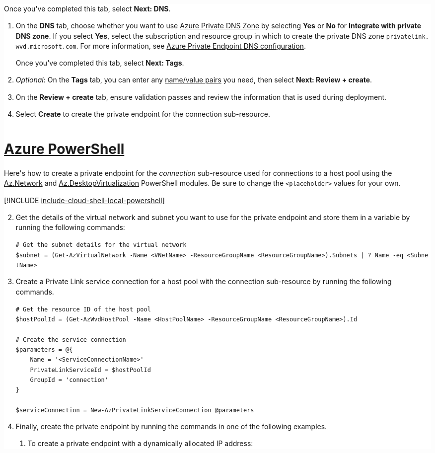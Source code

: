    Once you've completed this tab, select **Next: DNS**.

1. On the **DNS** tab, choose whether you want to use [Azure Private DNS Zone](../dns/private-dns-privatednszone.md) by selecting **Yes** or **No** for **Integrate with private DNS zone**. If you select **Yes**, select the subscription and resource group in which to create the private DNS zone `privatelink.wvd.microsoft.com`. For more information, see [Azure Private Endpoint DNS configuration](../private-link/private-endpoint-dns.md).

   Once you've completed this tab, select **Next: Tags**.

1. *Optional*: On the **Tags** tab, you can enter any [name/value pairs](../azure-resource-manager/management/tag-resources.md) you need, then select **Next: Review + create**.

1. On the **Review + create** tab, ensure validation passes and review the information that is used during deployment.

1. Select **Create** to create the private endpoint for the connection sub-resource.

# [Azure PowerShell](#tab/powershell)

Here's how to create a private endpoint for the *connection* sub-resource used for connections to a host pool using the [Az.Network](/powershell/module/az.network/) and [Az.DesktopVirtualization](/powershell/module/az.desktopvirtualization/) PowerShell modules. Be sure to change the `<placeholder>` values for your own.

[!INCLUDE [include-cloud-shell-local-powershell](includes/include-cloud-shell-local-powershell.md)]

2. Get the details of the virtual network and subnet you want to use for the private endpoint and store them in a variable by running the following commands:

   ```azurepowershell
   # Get the subnet details for the virtual network
   $subnet = (Get-AzVirtualNetwork -Name <VNetName> -ResourceGroupName <ResourceGroupName>).Subnets | ? Name -eq <SubnetName>
   ```

3. Create a Private Link service connection for a host pool with the connection sub-resource by running the following commands.

   ```azurepowershell
   # Get the resource ID of the host pool
   $hostPoolId = (Get-AzWvdHostPool -Name <HostPoolName> -ResourceGroupName <ResourceGroupName>).Id

   # Create the service connection
   $parameters = @{
       Name = '<ServiceConnectionName>'
       PrivateLinkServiceId = $hostPoolId
       GroupId = 'connection'
   }

   $serviceConnection = New-AzPrivateLinkServiceConnection @parameters
   ```

4. Finally, create the private endpoint by running the commands in one of the following examples.

   1. To create a private endpoint with a dynamically allocated IP address:
   